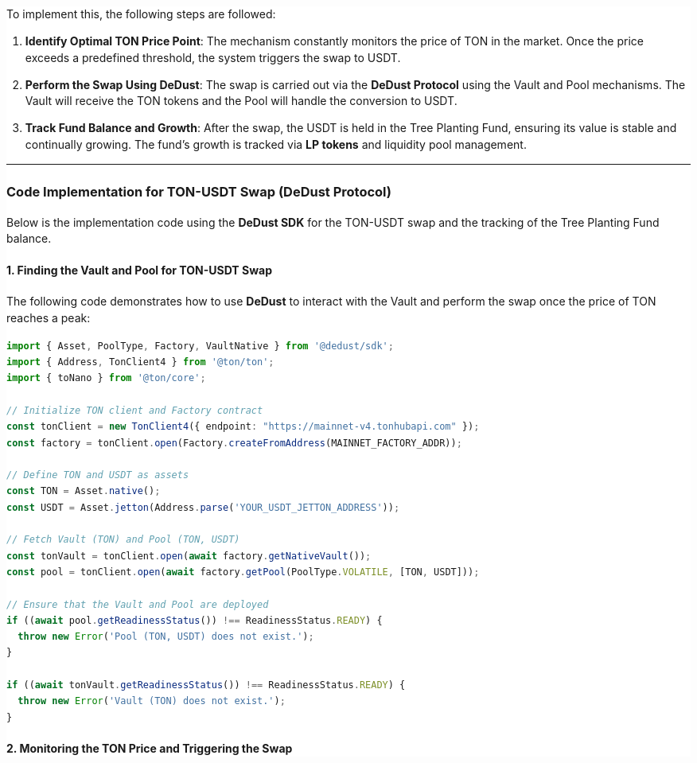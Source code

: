 To implement this, the following steps are followed:

1. **Identify Optimal TON Price Point**: The mechanism constantly monitors the price of TON in the market. Once the price exceeds a predefined threshold, the system triggers the swap to USDT.

2. **Perform the Swap Using DeDust**: The swap is carried out via the **DeDust Protocol** using the Vault and Pool mechanisms. The Vault will receive the TON tokens and the Pool will handle the conversion to USDT.

3. **Track Fund Balance and Growth**: After the swap, the USDT is held in the Tree Planting Fund, ensuring its value is stable and continually growing. The fund’s growth is tracked via **LP tokens** and liquidity pool management.

---

### **Code Implementation for TON-USDT Swap (DeDust Protocol)**

Below is the implementation code using the **DeDust SDK** for the TON-USDT swap and the tracking of the Tree Planting Fund balance.

#### **1. Finding the Vault and Pool for TON-USDT Swap**

The following code demonstrates how to use **DeDust** to interact with the Vault and perform the swap once the price of TON reaches a peak:

```typescript
import { Asset, PoolType, Factory, VaultNative } from '@dedust/sdk';
import { Address, TonClient4 } from '@ton/ton';
import { toNano } from '@ton/core';

// Initialize TON client and Factory contract
const tonClient = new TonClient4({ endpoint: "https://mainnet-v4.tonhubapi.com" });
const factory = tonClient.open(Factory.createFromAddress(MAINNET_FACTORY_ADDR));

// Define TON and USDT as assets
const TON = Asset.native();
const USDT = Asset.jetton(Address.parse('YOUR_USDT_JETTON_ADDRESS'));

// Fetch Vault (TON) and Pool (TON, USDT)
const tonVault = tonClient.open(await factory.getNativeVault());
const pool = tonClient.open(await factory.getPool(PoolType.VOLATILE, [TON, USDT]));

// Ensure that the Vault and Pool are deployed
if ((await pool.getReadinessStatus()) !== ReadinessStatus.READY) {
  throw new Error('Pool (TON, USDT) does not exist.');
}

if ((await tonVault.getReadinessStatus()) !== ReadinessStatus.READY) {
  throw new Error('Vault (TON) does not exist.');
}
```

#### **2. Monitoring the TON Price and Triggering the Swap**
